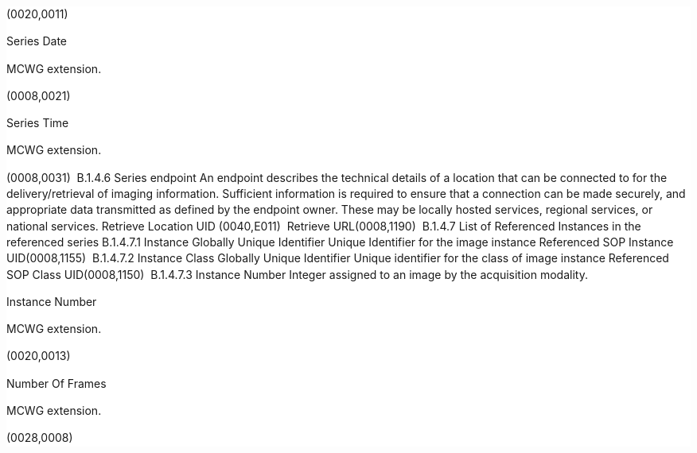 <td>(0020,0011)​ </td>
</tr>
<tr class="even">
<td></td>
<td><p>Series Date</p>
<p>MCWG extension.</p></td>
<td>(0008,0021) </td>
</tr>
<tr class="odd">
<td></td>
<td><p>Series Time</p>
<p>MCWG extension.</p></td>
<td>(0008,0031) </td>
</tr>
<tr class="even">
<td rowspan="2">B.1.4.6</td>
<td rowspan="2">Series endpoint</td>
<td rowspan="2">An endpoint describes the technical details of a
location that can be connected to for the delivery/retrieval of imaging
information. Sufficient information is required to ensure that a
connection can be made securely, and appropriate data transmitted as
defined by the endpoint owner. These may be locally hosted services,
regional services, or national services.</td>
<td>Retrieve Location UID</td>
<td>(0040,E011)​ </td>
</tr>
<tr class="odd">
<td>Retrieve URL​</td>
<td>(0008,1190)​ </td>
</tr>
<tr class="even">
<td colspan="5">B.1.4.7 List of Referenced Instances in the referenced
series</td>
</tr>
<tr class="odd">
<td>B.1.4.7.1</td>
<td>Instance Globally Unique Identifier</td>
<td>Unique Identifier for the image instance</td>
<td>Referenced SOP Instance UID</td>
<td>​(0008,1155)​ </td>
</tr>
<tr class="even">
<td>B.1.4.7.2</td>
<td>Instance Class Globally Unique Identifier</td>
<td>Unique identifier for the class of image instance</td>
<td>Referenced SOP Class UID</td>
<td>​(0008,1150)​ </td>
</tr>
<tr class="odd">
<td>B.1.4.7.3</td>
<td>Instance Number</td>
<td>Integer assigned to an image by the acquisition modality.</td>
<td><p>Instance Number</p>
<p>MCWG extension.</p></td>
<td>(0020,0013) </td>
</tr>
<tr class="even">
<td></td>
<td></td>
<td></td>
<td><p>Number Of Frames</p>
<p>MCWG extension.</p></td>
<td>(0028,0008)</td>
</tr>